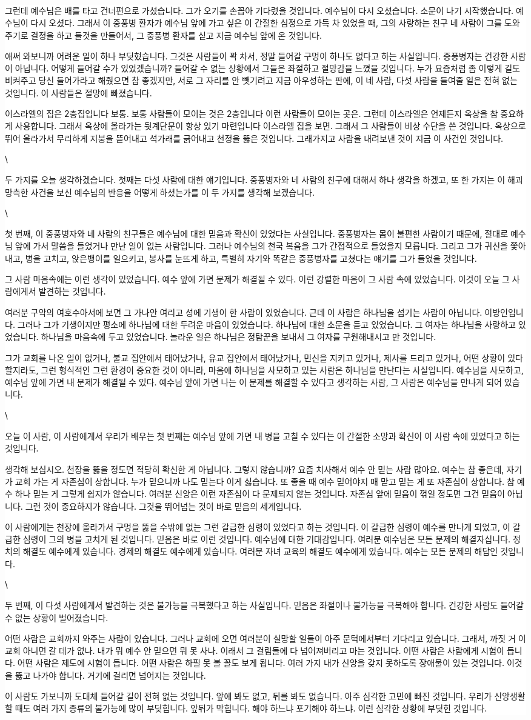 그런데 예수님은 배를 타고 건너편으로 가셨습니다. 그가 오기를 손꼽아 기다렸을 것입니다. 예수님이 다시 오셨습니다. 소문이 나기 시작했습니다. 예수님이 다시 오셨다. 그래서 이 중풍병 환자가 예수님 앞에 가고 싶은 이 간절한 심정으로 가득 차 있었을 때, 그의 사랑하는 친구 네 사람이 그를 도와주기로 결정을 하고 들것을 만들어서, 그 중풍병 환자를 싣고 지금 예수님 앞에 온 것입니다.

애써 와보니까 어려운 일이 하나 부딪혔습니다. 그것은 사람들이 꽉 차서, 정말 들어갈 구멍이 하나도 없다고 하는 사실입니다. 중풍병자는 건강한 사람이 아닙니다. 어떻게 들어갈 수가 있었겠습니까? 들어갈 수 없는 상황에서 그들은 좌절하고 절망감을 느꼈을 것입니다. 누가 요즘처럼 좀 이렇게 길도 비켜주고 당신 들어가라고 해줬으면 참 좋겠지만, 서로 그 자리를 안 뺏기려고 지금 아우성하는 판에, 이 네 사람, 다섯 사람을 들여줄 일은 전혀 없는 것입니다. 이 사람들은 절망에 빠졌습니다.

이스라엘의 집은 2층집입니다 보통. 보통 사람들이 모이는 것은 2층입니다 이런 사람들이 모이는 곳은. 그런데 이스라엘은 언제든지 옥상을 참 중요하게 사용합니다. 그래서 옥상에 올라가는 뒷계단문이 항상 있기 마련입니다 이스라엘 집을 보면. 그래서 그 사람들이 비상 수단을 쓴 것입니다. 옥상으로 뛰어 올라가서 무리하게 지붕을 뜯어내고 석가래를 긁어내고 천정을 뚫은 것입니다. 그래가지고 사람을 내려보낸 것이 지금 이 사건인 것입니다.

\


두 가지를 오늘 생각하겠습니다. 첫째는 다섯 사람에 대한 얘기입니다. 중풍병자와 네 사람의 친구에 대해서 하나 생각을 하겠고, 또 한 가지는 이 해괴망측한 사건을 보신 예수님의 반응을 어떻게 하셨는가를 이 두 가지를 생각해 보겠습니다.

\


첫 번째, 이 중풍병자와 네 사람의 친구들은 예수님에 대한 믿음과 확신이 있었다는 사실입니다. 중풍병자는 몸이 불편한 사람이기 때문에, 절대로 예수님 앞에 가서 말씀을 들었거나 만난 일이 없는 사람입니다. 그러나 예수님의 천국 복음을 그가 간접적으로 들었을지 모릅니다. 그리고 그가 귀신을 쫓아내고, 병을 고치고, 앉은뱅이를 일으키고, 봉사를 눈뜨게 하고, 특별히 자기와 똑같은 중풍병자를 고쳤다는 얘기를 그가 들었을 것입니다.

그 사람 마음속에는 이런 생각이 있었습니다. 예수 앞에 가면 문제가 해결될 수 있다. 이런 강렬한 마음이 그 사람 속에 있었습니다. 이것이 오늘 그 사람에게서 발견하는 것입니다.

여러분 구약의 여호수아서에 보면 그 가나안 여리고 성에 기생이 한 사람이 있었습니다. 근데 이 사람은 하나님을 섬기는 사람이 아닙니다. 이방인입니다. 그러나 그가 기생이지만 평소에 하나님에 대한 두려운 마음이 있었습니다. 하나님에 대한 소문을 듣고 있었습니다. 그 여자는 하나님을 사랑하고 있었습니다. 하나님을 마음속에 두고 있었습니다. 놀라운 일은 하나님은 정탐꾼을 보내서 그 여자를 구원해내시고 만 것입니다.

그가 교회를 나온 일이 없거나, 불교 집안에서 태어났거나, 유교 집안에서 태어났거나, 민신을 지키고 있거나, 제사를 드리고 있거나, 어떤 상황이 있다 할지라도, 그런 형식적인 그런 환경이 중요한 것이 아니라, 마음에 하나님을 사모하고 있는 사람은 하나님을 만난다는 사실입니다. 예수님을 사모하고, 예수님 앞에 가면 내 문제가 해결될 수 있다. 예수님 앞에 가면 나는 이 문제를 해결할 수 있다고 생각하는 사람, 그 사람은 예수님을 만나게 되어 있습니다.

\


오늘 이 사람, 이 사람에게서 우리가 배우는 첫 번째는 예수님 앞에 가면 내 병을 고칠 수 있다는 이 간절한 소망과 확신이 이 사람 속에 있었다고 하는 것입니다.

생각해 보십시오. 천장을 뚫을 정도면 적당히 확신한 게 아닙니다. 그렇지 않습니까? 요즘 치사해서 예수 안 믿는 사람 많아요. 예수는 참 좋은데, 자기가 교회 가는 게 자존심이 상합니다. 누가 믿으니까 나도 믿는다 이게 싫습니다. 또 좋을 때 예수 믿어야지 매 맏고 믿는 게 또 자존심이 상합니다. 참 예수 하나 믿는 게 그렇게 쉽지가 않습니다. 여러분 신앙은 이런 자존심이 다 문제되지 않는 것입니다. 자존심 앞에 믿음이 꺾일 정도면 그건 믿음이 아닙니다. 그런 것이 중요하지가 않습니다. 그것을 뛰어넘는 것이 바로 믿음의 세계입니다.

이 사람에게는 천장에 올라가서 구멍을 뚫을 수밖에 없는 그런 갈급한 심령이 있었다고 하는 것입니다. 이 갈급한 심령이 예수를 만나게 되었고, 이 갈급한 심령이 그의 병을 고치게 된 것입니다. 믿음은 바로 이런 것입니다. 예수님에 대한 기대감입니다. 여러분 예수님은 모든 문제의 해결자십니다. 정치의 해결도 예수에게 있습니다. 경제의 해결도 예수에게 있습니다. 여러분 자녀 교육의 해결도 예수에게 있습니다. 예수는 모든 문제의 해답인 것입니다.

\


두 번째, 이 다섯 사람에게서 발견하는 것은 불가능을 극복했다고 하는 사실입니다. 믿음은 좌절이나 불가능을 극복해야 합니다. 건강한 사람도 들어갈 수 없는 상황이 벌어졌습니다.

어떤 사람은 교회까지 와주는 사람이 있습니다. 그러나 교회에 오면 여러분이 실망할 일들이 아주 문턱에서부터 기다리고 있습니다. 그래서, 까짓 거 이 교회 아니면 갈 데가 없나. 내가 뭐 예수 안 믿으면 뭐 못 사나. 이래서 그 걸림돌에 다 넘어져버리고 마는 것입니다. 어떤 사람은 사람에게 시험이 듭니다. 어떤 사람은 제도에 시험이 듭니다. 어떤 사람은 하필 못 볼 꼴도 보게 됩니다. 여러 가지 내가 신앙을 갖지 못하도록 장애물이 있는 것입니다. 이것을 뚫고 나가야 합니다. 거기에 걸리면 넘어지는 것입니다.

이 사람도 가보니까 도대체 들어갈 길이 전혀 없는 것입니다. 앞에 봐도 없고, 뒤를 봐도 없습니다. 아주 심각한 고민에 빠진 것입니다. 우리가 신앙생활할 때도 여러 가지 종류의 불가능에 많이 부딪힙니다. 앞뒤가 막힙니다. 해야 하느냐 포기해야 하느냐. 이런 심각한 상황에 부딪힌 것입니다.
